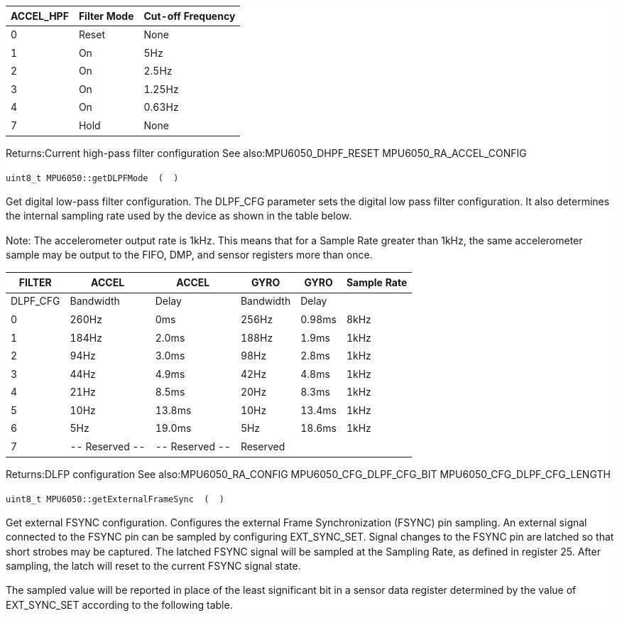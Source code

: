  ACCEL_HPF | Filter Mode | Cut-off Frequency
-----------|-------------|------------------
 0         | Reset       |    None
 1         | On          |    5Hz
 2         | On          |   2.5Hz
 3         | On          |   1.25Hz
 4         | On          |   0.63Hz
 7         | Hold        |    None
 
Returns:Current high-pass filter configuration See also:MPU6050_DHPF_RESET MPU6050_RA_ACCEL_CONFIG  

```
uint8_t MPU6050::getDLPFMode  (  )  
```

Get digital low-pass filter configuration. The DLPF_CFG parameter sets the digital low pass filter configuration. It also determines the internal sampling rate used by the device as shown in the table below.

Note: The accelerometer output rate is 1kHz. This means that for a Sample Rate greater than 1kHz, the same accelerometer sample may be output to the FIFO, DMP, and sensor registers more than once.


| FILTER   |  ACCEL    | ACCEL  | GYRO      | GYRO   | Sample Rate
|----------|-----------|--------|-----------|--------|-------------
|DLPF_CFG  | Bandwidth |  Delay | Bandwidth |  Delay | 
| 0        | 260Hz     | 0ms    | 256Hz     | 0.98ms | 8kHz
| 1        | 184Hz     | 2.0ms  | 188Hz     | 1.9ms  | 1kHz
| 2        | 94Hz      | 3.0ms  | 98Hz      | 2.8ms  | 1kHz
| 3        | 44Hz      | 4.9ms  | 42Hz      | 4.8ms  | 1kHz
| 4        | 21Hz      | 8.5ms  | 20Hz      | 8.3ms  | 1kHz
| 5        | 10Hz      | 13.8ms | 10Hz      | 13.4ms | 1kHz
| 6        | 5Hz       | 19.0ms | 5Hz       | 18.6ms | 1kHz
| 7        |   -- Reserved --   |   -- Reserved --   | Reserved

Returns:DLFP configuration See also:MPU6050_RA_CONFIG MPU6050_CFG_DLPF_CFG_BIT MPU6050_CFG_DLPF_CFG_LENGTH 


```
uint8_t MPU6050::getExternalFrameSync  (  )  
```

Get external FSYNC configuration. Configures the external Frame Synchronization (FSYNC) pin sampling. An external signal connected to the FSYNC pin can be sampled by configuring EXT_SYNC_SET. Signal changes to the FSYNC pin are latched so that short strobes may be captured. The latched FSYNC signal will be sampled at the Sampling Rate, as defined in register 25. After sampling, the latch will reset to the current FSYNC signal state.

The sampled value will be reported in place of the least significant bit in a sensor data register determined by the value of EXT_SYNC_SET according to the following table.
